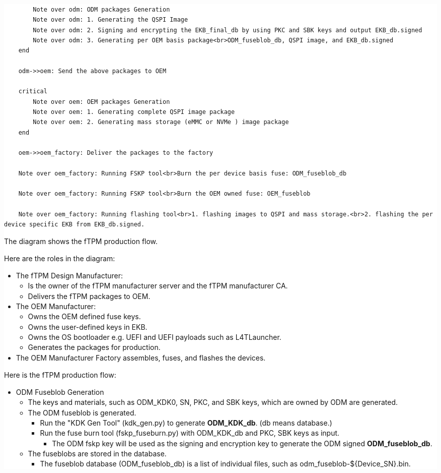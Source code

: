 ~~~mermaid
		Note over odm: ODM packages Generation
		Note over odm: 1. Generating the QSPI Image
		Note over odm: 2. Signing and encrypting the EKB_final_db by using PKC and SBK keys and output EKB_db.signed
		Note over odm: 3. Generating per OEM basis package<br>ODM_fuseblob_db, QSPI image, and EKB_db.signed
	end

	odm->>oem: Send the above packages to OEM

	critical
		Note over oem: OEM packages Generation
		Note over oem: 1. Generating complete QSPI image package
		Note over oem: 2. Generating mass storage (eMMC or NVMe ) image package
	end

	oem->>oem_factory: Deliver the packages to the factory

	Note over oem_factory: Running FSKP tool<br>Burn the per device basis fuse: ODM_fuseblob_db

	Note over oem_factory: Running FSKP tool<br>Burn the OEM owned fuse: OEM_fuseblob

	Note over oem_factory: Running flashing tool<br>1. flashing images to QSPI and mass storage.<br>2. flashing the per device specific EKB from EKB_db.signed.
~~~

The diagram shows the fTPM production flow.

Here are the roles in the diagram:
- The fTPM Design Manufacturer:
    - Is the owner of the fTPM manufacturer server and the fTPM manufacturer CA.
    - Delivers the fTPM packages to OEM.
- The OEM Manufacturer:
    - Owns the OEM defined fuse keys.
    - Owns the user-defined keys in EKB.
    - Owns the OS bootloader e.g. UEFI and UEFI payloads such as L4TLauncher.
    - Generates the packages for production.
- The OEM Manufacturer Factory assembles, fuses, and flashes the devices.

Here is the fTPM production flow:
- ODM Fuseblob Generation
    - The keys and materials, such as ODM_KDK0, SN, PKC, and SBK keys, which are owned by ODM are generated.
    - The ODM fuseblob is generated.
        - Run the "KDK Gen Tool" (kdk_gen.py) to generate **ODM_KDK_db**. (db means database.)
        - Run the fuse burn tool (fskp_fuseburn.py) with ODM_KDK_db and PKC, SBK keys as input.
            - The ODM fskp key will be used as the signing and encryption key to generate the ODM signed **ODM_fuseblob_db**.
    - The fuseblobs are stored in the database.
        - The fuseblob database (ODM_fuseblob_db) is a list of individual files, such as odm_fuseblob-${Device_SN}.bin.
